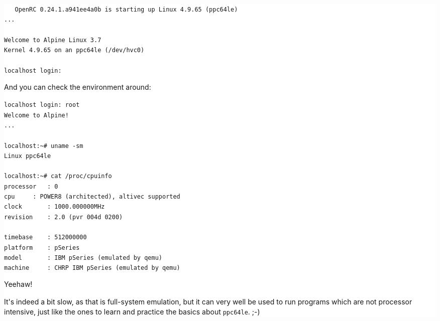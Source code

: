 ```
   OpenRC 0.24.1.a941ee4a0b is starting up Linux 4.9.65 (ppc64le)
...

Welcome to Alpine Linux 3.7
Kernel 4.9.65 on an ppc64le (/dev/hvc0)

localhost login:
```

And you can check the environment around:

```
localhost login: root
Welcome to Alpine!
...

localhost:~# uname -sm
Linux ppc64le

localhost:~# cat /proc/cpuinfo
processor	: 0
cpu		: POWER8 (architected), altivec supported
clock		: 1000.000000MHz
revision	: 2.0 (pvr 004d 0200)

timebase	: 512000000
platform	: pSeries
model		: IBM pSeries (emulated by qemu)
machine		: CHRP IBM pSeries (emulated by qemu)
```

Yeehaw!

It's indeed a bit slow, as that is full-system emulation, but it can very well
be used to run programs which are not processor intensive, just like the
ones to learn and practice the basics about `ppc64le`. ;-)
